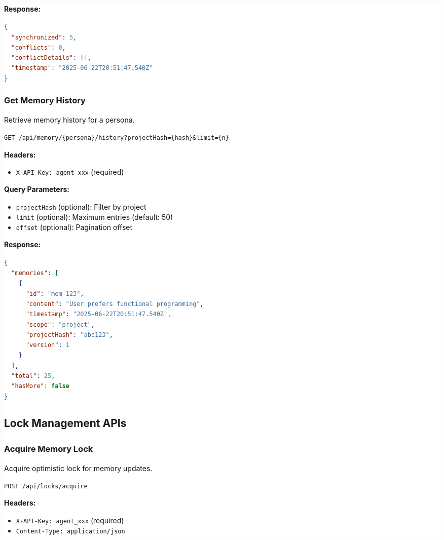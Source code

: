 **Response:**
```json
{
  "synchronized": 5,
  "conflicts": 0,
  "conflictDetails": [],
  "timestamp": "2025-06-22T20:51:47.540Z"
}
```

### Get Memory History

Retrieve memory history for a persona.

```http
GET /api/memory/{persona}/history?projectHash={hash}&limit={n}
```

**Headers:**
- `X-API-Key: agent_xxx` (required)

**Query Parameters:**
- `projectHash` (optional): Filter by project
- `limit` (optional): Maximum entries (default: 50)
- `offset` (optional): Pagination offset

**Response:**
```json
{
  "memories": [
    {
      "id": "mem-123",
      "content": "User prefers functional programming",
      "timestamp": "2025-06-22T20:51:47.540Z",
      "scope": "project",
      "projectHash": "abc123",
      "version": 1
    }
  ],
  "total": 25,
  "hasMore": false
}
```

## Lock Management APIs

### Acquire Memory Lock

Acquire optimistic lock for memory updates.

```http
POST /api/locks/acquire
```

**Headers:**
- `X-API-Key: agent_xxx` (required)
- `Content-Type: application/json`

